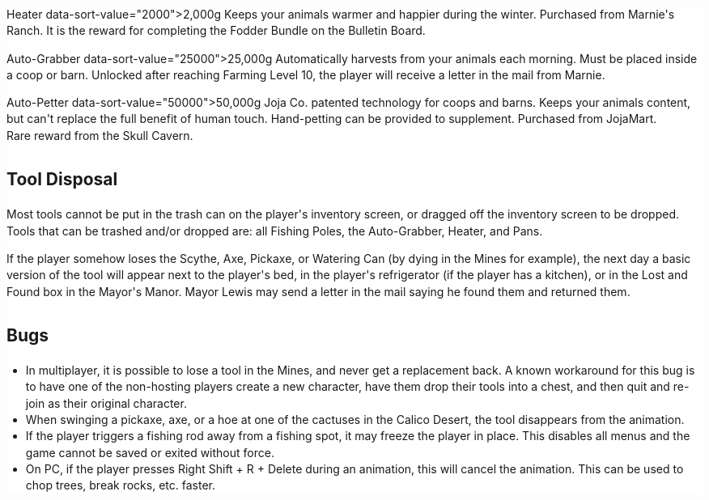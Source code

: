 Heater data-sort-value="2000"&gt;2,000g Keeps your animals warmer and happier during the winter. Purchased from Marnie's Ranch. It is the reward for completing the Fodder Bundle on the Bulletin Board.

Auto-Grabber data-sort-value="25000"&gt;25,000g Automatically harvests from your animals each morning. Must be placed inside a coop or barn. Unlocked after reaching Farming Level 10, the player will receive a letter in the mail from Marnie.

Auto-Petter data-sort-value="50000"&gt;50,000g Joja Co. patented technology for coops and barns. Keeps your animals content, but can't replace the full benefit of human touch. Hand-petting can be provided to supplement. Purchased from JojaMart.  
Rare reward from the Skull Cavern.

## Tool Disposal

Most tools cannot be put in the trash can on the player's inventory screen, or dragged off the inventory screen to be dropped. Tools that can be trashed and/or dropped are: all Fishing Poles, the Auto-Grabber, Heater, and Pans.

If the player somehow loses the Scythe, Axe, Pickaxe, or Watering Can (by dying in the Mines for example), the next day a basic version of the tool will appear next to the player's bed, in the player's refrigerator (if the player has a kitchen), or in the Lost and Found box in the Mayor's Manor. Mayor Lewis may send a letter in the mail saying he found them and returned them.

## Bugs

- In multiplayer, it is possible to lose a tool in the Mines, and never get a replacement back. A known workaround for this bug is to have one of the non-hosting players create a new character, have them drop their tools into a chest, and then quit and re-join as their original character.
- When swinging a pickaxe, axe, or a hoe at one of the cactuses in the Calico Desert, the tool disappears from the animation.
- If the player triggers a fishing rod away from a fishing spot, it may freeze the player in place. This disables all menus and the game cannot be saved or exited without force.
- On PC, if the player presses Right Shift + R + Delete during an animation, this will cancel the animation. This can be used to chop trees, break rocks, etc. faster.